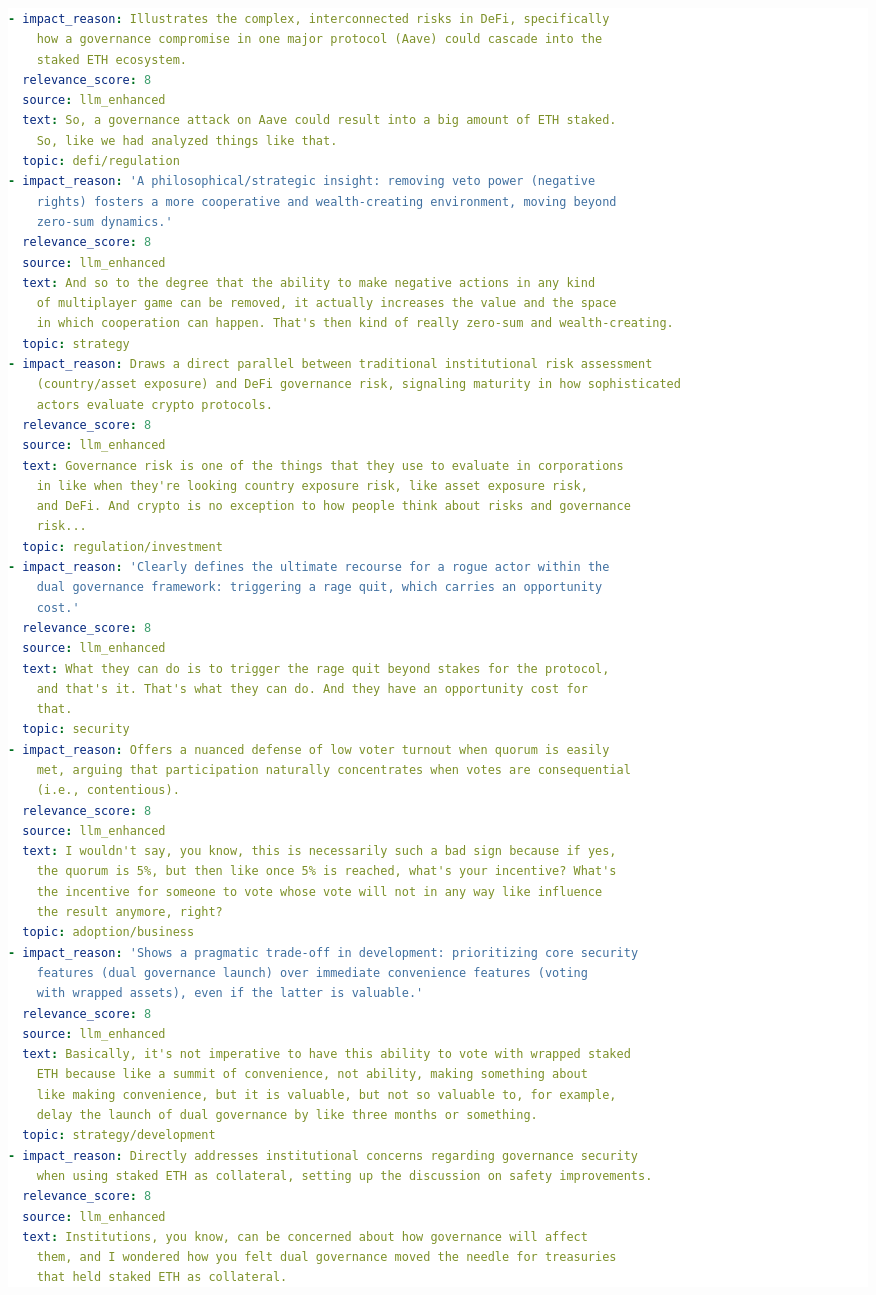 ```yaml
- impact_reason: Illustrates the complex, interconnected risks in DeFi, specifically
    how a governance compromise in one major protocol (Aave) could cascade into the
    staked ETH ecosystem.
  relevance_score: 8
  source: llm_enhanced
  text: So, a governance attack on Aave could result into a big amount of ETH staked.
    So, like we had analyzed things like that.
  topic: defi/regulation
- impact_reason: 'A philosophical/strategic insight: removing veto power (negative
    rights) fosters a more cooperative and wealth-creating environment, moving beyond
    zero-sum dynamics.'
  relevance_score: 8
  source: llm_enhanced
  text: And so to the degree that the ability to make negative actions in any kind
    of multiplayer game can be removed, it actually increases the value and the space
    in which cooperation can happen. That's then kind of really zero-sum and wealth-creating.
  topic: strategy
- impact_reason: Draws a direct parallel between traditional institutional risk assessment
    (country/asset exposure) and DeFi governance risk, signaling maturity in how sophisticated
    actors evaluate crypto protocols.
  relevance_score: 8
  source: llm_enhanced
  text: Governance risk is one of the things that they use to evaluate in corporations
    in like when they're looking country exposure risk, like asset exposure risk,
    and DeFi. And crypto is no exception to how people think about risks and governance
    risk...
  topic: regulation/investment
- impact_reason: 'Clearly defines the ultimate recourse for a rogue actor within the
    dual governance framework: triggering a rage quit, which carries an opportunity
    cost.'
  relevance_score: 8
  source: llm_enhanced
  text: What they can do is to trigger the rage quit beyond stakes for the protocol,
    and that's it. That's what they can do. And they have an opportunity cost for
    that.
  topic: security
- impact_reason: Offers a nuanced defense of low voter turnout when quorum is easily
    met, arguing that participation naturally concentrates when votes are consequential
    (i.e., contentious).
  relevance_score: 8
  source: llm_enhanced
  text: I wouldn't say, you know, this is necessarily such a bad sign because if yes,
    the quorum is 5%, but then like once 5% is reached, what's your incentive? What's
    the incentive for someone to vote whose vote will not in any way like influence
    the result anymore, right?
  topic: adoption/business
- impact_reason: 'Shows a pragmatic trade-off in development: prioritizing core security
    features (dual governance launch) over immediate convenience features (voting
    with wrapped assets), even if the latter is valuable.'
  relevance_score: 8
  source: llm_enhanced
  text: Basically, it's not imperative to have this ability to vote with wrapped staked
    ETH because like a summit of convenience, not ability, making something about
    like making convenience, but it is valuable, but not so valuable to, for example,
    delay the launch of dual governance by like three months or something.
  topic: strategy/development
- impact_reason: Directly addresses institutional concerns regarding governance security
    when using staked ETH as collateral, setting up the discussion on safety improvements.
  relevance_score: 8
  source: llm_enhanced
  text: Institutions, you know, can be concerned about how governance will affect
    them, and I wondered how you felt dual governance moved the needle for treasuries
    that held staked ETH as collateral.
```
